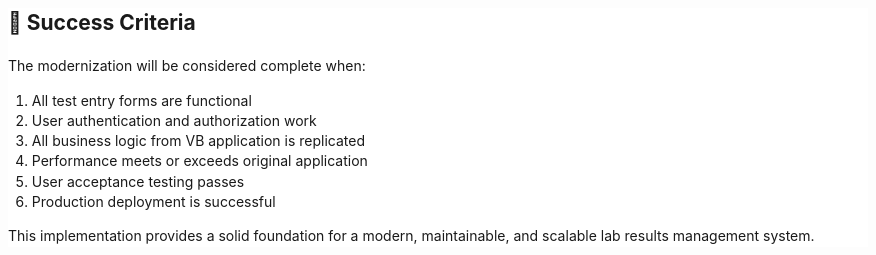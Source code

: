 ## 🎯 Success Criteria

The modernization will be considered complete when:
1. All test entry forms are functional
2. User authentication and authorization work
3. All business logic from VB application is replicated
4. Performance meets or exceeds original application
5. User acceptance testing passes
6. Production deployment is successful

This implementation provides a solid foundation for a modern, maintainable, and scalable lab results management system.
